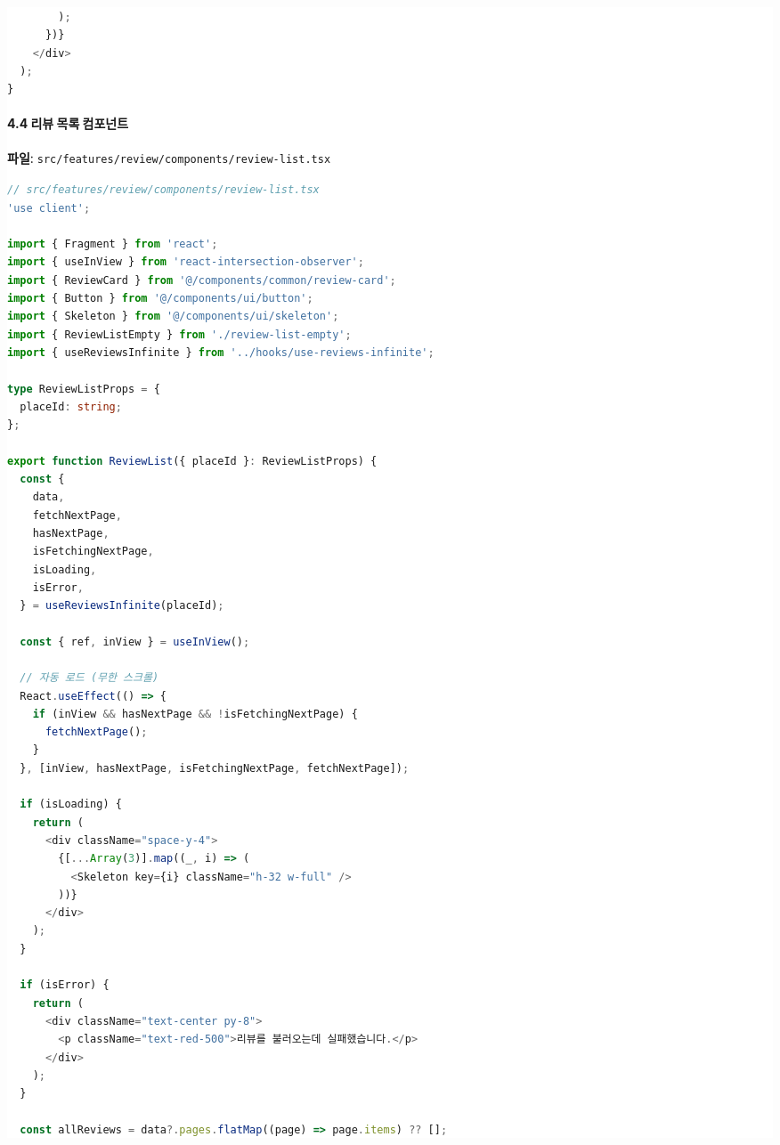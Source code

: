 ```typescript
        );
      })}
    </div>
  );
}
```

#### 4.4 리뷰 목록 컴포넌트
**파일**: `src/features/review/components/review-list.tsx`

```typescript
// src/features/review/components/review-list.tsx
'use client';

import { Fragment } from 'react';
import { useInView } from 'react-intersection-observer';
import { ReviewCard } from '@/components/common/review-card';
import { Button } from '@/components/ui/button';
import { Skeleton } from '@/components/ui/skeleton';
import { ReviewListEmpty } from './review-list-empty';
import { useReviewsInfinite } from '../hooks/use-reviews-infinite';

type ReviewListProps = {
  placeId: string;
};

export function ReviewList({ placeId }: ReviewListProps) {
  const {
    data,
    fetchNextPage,
    hasNextPage,
    isFetchingNextPage,
    isLoading,
    isError,
  } = useReviewsInfinite(placeId);

  const { ref, inView } = useInView();

  // 자동 로드 (무한 스크롤)
  React.useEffect(() => {
    if (inView && hasNextPage && !isFetchingNextPage) {
      fetchNextPage();
    }
  }, [inView, hasNextPage, isFetchingNextPage, fetchNextPage]);

  if (isLoading) {
    return (
      <div className="space-y-4">
        {[...Array(3)].map((_, i) => (
          <Skeleton key={i} className="h-32 w-full" />
        ))}
      </div>
    );
  }

  if (isError) {
    return (
      <div className="text-center py-8">
        <p className="text-red-500">리뷰를 불러오는데 실패했습니다.</p>
      </div>
    );
  }

  const allReviews = data?.pages.flatMap((page) => page.items) ?? [];
```